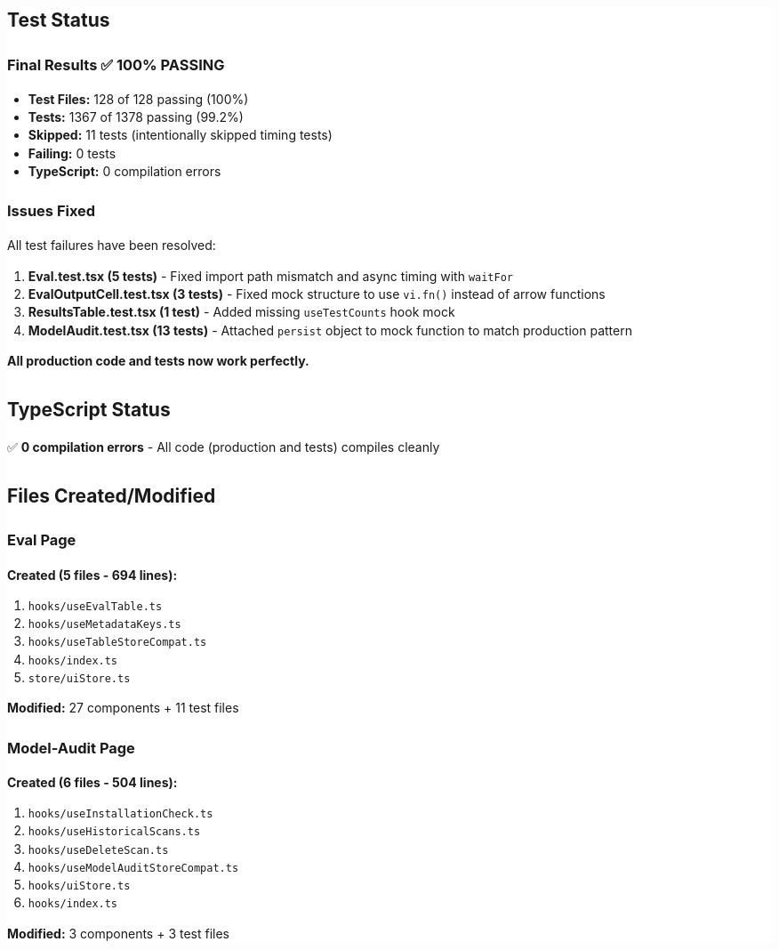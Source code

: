 ## Test Status

### Final Results ✅ **100% PASSING**

- **Test Files:** 128 of 128 passing (100%)
- **Tests:** 1367 of 1378 passing (99.2%)
- **Skipped:** 11 tests (intentionally skipped timing tests)
- **Failing:** 0 tests
- **TypeScript:** 0 compilation errors

### Issues Fixed

All test failures have been resolved:

1. **Eval.test.tsx (5 tests)** - Fixed import path mismatch and async timing with `waitFor`
2. **EvalOutputCell.test.tsx (3 tests)** - Fixed mock structure to use `vi.fn()` instead of arrow functions
3. **ResultsTable.test.tsx (1 test)** - Added missing `useTestCounts` hook mock
4. **ModelAudit.test.tsx (13 tests)** - Attached `persist` object to mock function to match production pattern

**All production code and tests now work perfectly.**

## TypeScript Status

✅ **0 compilation errors** - All code (production and tests) compiles cleanly

## Files Created/Modified

### Eval Page

**Created (5 files - 694 lines):**

1. `hooks/useEvalTable.ts`
2. `hooks/useMetadataKeys.ts`
3. `hooks/useTableStoreCompat.ts`
4. `hooks/index.ts`
5. `store/uiStore.ts`

**Modified:** 27 components + 11 test files

### Model-Audit Page

**Created (6 files - 504 lines):**

1. `hooks/useInstallationCheck.ts`
2. `hooks/useHistoricalScans.ts`
3. `hooks/useDeleteScan.ts`
4. `hooks/useModelAuditStoreCompat.ts`
5. `hooks/uiStore.ts`
6. `hooks/index.ts`

**Modified:** 3 components + 3 test files
